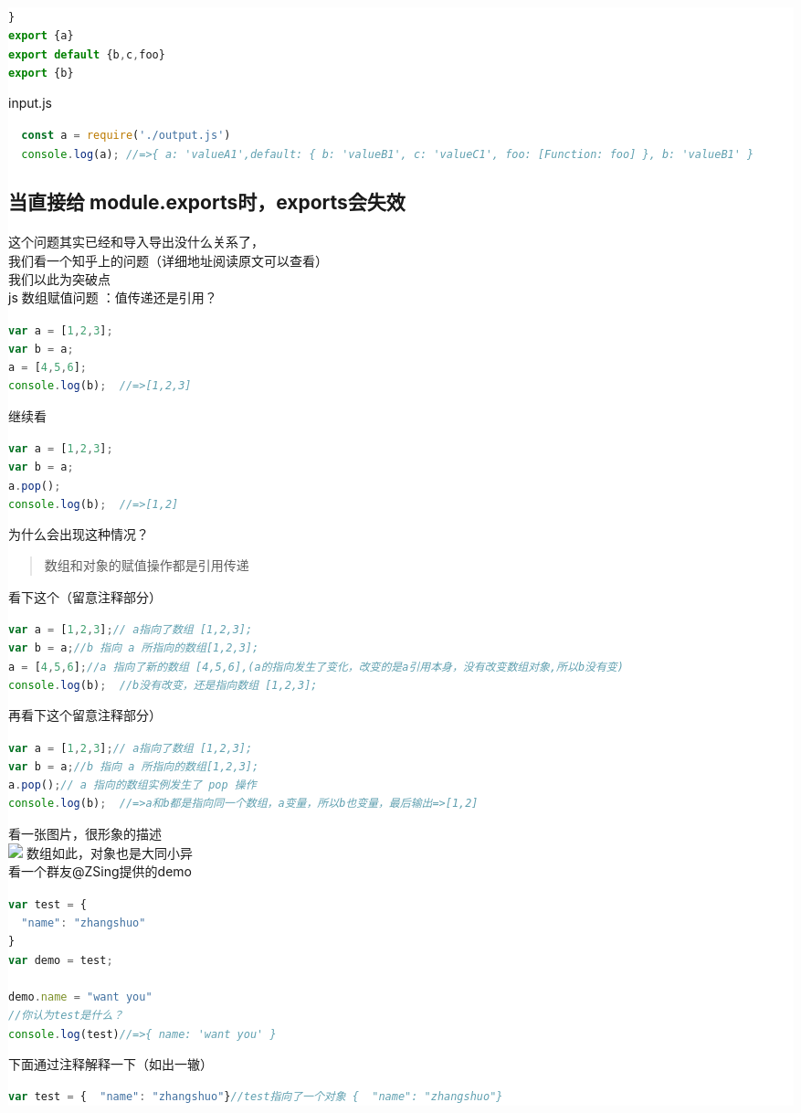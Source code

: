 ```javascript
}
export {a}
export default {b,c,foo}
export {b}
```
input.js
```javascript
  const a = require('./output.js')
  console.log(a); //=>{ a: 'valueA1',default: { b: 'valueB1', c: 'valueC1', foo: [Function: foo] }, b: 'valueB1' }
```
## 当直接给 module.exports时，exports会失效
这个问题其实已经和导入导出没什么关系了，  
我们看一个知乎上的问题（详细地址阅读原文可以查看）  
我们以此为突破点  
js 数组赋值问题 ：值传递还是引用？  
```javascript
var a = [1,2,3];
var b = a;
a = [4,5,6];
console.log(b);  //=>[1,2,3]
```
继续看
```javascript
var a = [1,2,3];
var b = a;
a.pop();
console.log(b);  //=>[1,2]
```
为什么会出现这种情况？  

> 数组和对象的赋值操作都是引用传递

看下这个（留意注释部分）  
```javascript
var a = [1,2,3];// a指向了数组 [1,2,3];
var b = a;//b 指向 a 所指向的数组[1,2,3];
a = [4,5,6];//a 指向了新的数组 [4,5,6],(a的指向发生了变化，改变的是a引用本身，没有改变数组对象,所以b没有变)
console.log(b);  //b没有改变，还是指向数组 [1,2,3];
```
再看下这个留意注释部分）  
```javascript
var a = [1,2,3];// a指向了数组 [1,2,3];
var b = a;//b 指向 a 所指向的数组[1,2,3];
a.pop();// a 指向的数组实例发生了 pop 操作
console.log(b);  //=>a和b都是指向同一个数组，a变量，所以b也变量，最后输出=>[1,2]
```
看一张图片，很形象的描述  
[![](https://www.qdtalk.com/wp-content/uploads/2019/03/demo.jpg)](https://www.qdtalk.com/wp-content/uploads/2019/03/demo.jpg)
数组如此，对象也是大同小异  
看一个群友@ZSing提供的demo  
```javascript
var test = {
  "name": "zhangshuo"
}
var demo = test;

demo.name = "want you"
//你认为test是什么？
console.log(test)//=>{ name: 'want you' }
```
下面通过注释解释一下（如出一辙）
```javascript
var test = {  "name": "zhangshuo"}//test指向了一个对象 {  "name": "zhangshuo"}
```